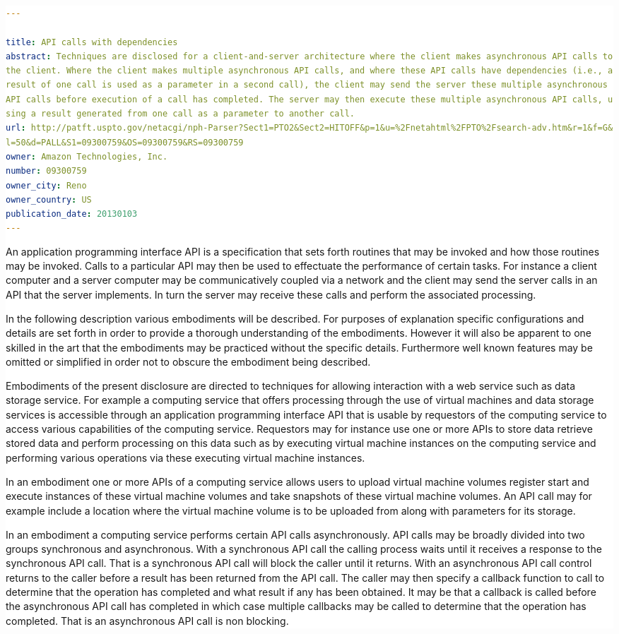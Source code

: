 ```yaml
---

title: API calls with dependencies
abstract: Techniques are disclosed for a client-and-server architecture where the client makes asynchronous API calls to the client. Where the client makes multiple asynchronous API calls, and where these API calls have dependencies (i.e., a result of one call is used as a parameter in a second call), the client may send the server these multiple asynchronous API calls before execution of a call has completed. The server may then execute these multiple asynchronous API calls, using a result generated from one call as a parameter to another call.
url: http://patft.uspto.gov/netacgi/nph-Parser?Sect1=PTO2&Sect2=HITOFF&p=1&u=%2Fnetahtml%2FPTO%2Fsearch-adv.htm&r=1&f=G&l=50&d=PALL&S1=09300759&OS=09300759&RS=09300759
owner: Amazon Technologies, Inc.
number: 09300759
owner_city: Reno
owner_country: US
publication_date: 20130103
---
```

An application programming interface API is a specification that sets forth routines that may be invoked and how those routines may be invoked. Calls to a particular API may then be used to effectuate the performance of certain tasks. For instance a client computer and a server computer may be communicatively coupled via a network and the client may send the server calls in an API that the server implements. In turn the server may receive these calls and perform the associated processing.

In the following description various embodiments will be described. For purposes of explanation specific configurations and details are set forth in order to provide a thorough understanding of the embodiments. However it will also be apparent to one skilled in the art that the embodiments may be practiced without the specific details. Furthermore well known features may be omitted or simplified in order not to obscure the embodiment being described.

Embodiments of the present disclosure are directed to techniques for allowing interaction with a web service such as data storage service. For example a computing service that offers processing through the use of virtual machines and data storage services is accessible through an application programming interface API that is usable by requestors of the computing service to access various capabilities of the computing service. Requestors may for instance use one or more APIs to store data retrieve stored data and perform processing on this data such as by executing virtual machine instances on the computing service and performing various operations via these executing virtual machine instances.

In an embodiment one or more APIs of a computing service allows users to upload virtual machine volumes register start and execute instances of these virtual machine volumes and take snapshots of these virtual machine volumes. An API call may for example include a location where the virtual machine volume is to be uploaded from along with parameters for its storage.

In an embodiment a computing service performs certain API calls asynchronously. API calls may be broadly divided into two groups synchronous and asynchronous. With a synchronous API call the calling process waits until it receives a response to the synchronous API call. That is a synchronous API call will block the caller until it returns. With an asynchronous API call control returns to the caller before a result has been returned from the API call. The caller may then specify a callback function to call to determine that the operation has completed and what result if any has been obtained. It may be that a callback is called before the asynchronous API call has completed in which case multiple callbacks may be called to determine that the operation has completed. That is an asynchronous API call is non blocking.
